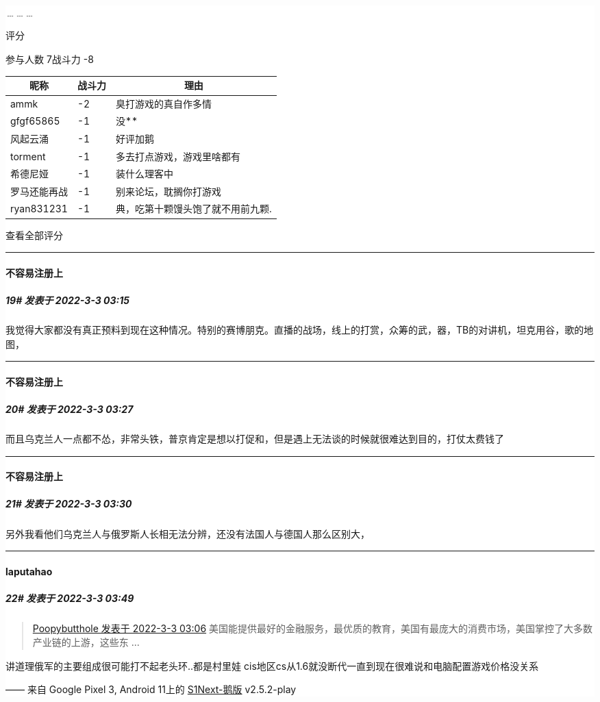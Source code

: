 ﹍﹍﹍

评分

 参与人数 7战斗力 -8

|昵称|战斗力|理由|
|----|---|---|
| ammk|-2|臭打游戏的真自作多情|
| gfgf65865|-1|没**|
| 风起云涌|-1|好评加鹅|
| torment|-1|多去打点游戏，游戏里啥都有|
| 希德尼娅|-1|装什么理客中|
| 罗马还能再战|-1|别来论坛，耽搁你打游戏|
| ryan831231|-1|典，吃第十颗馒头饱了就不用前九颗.|

查看全部评分

*****

####  不容易注册上  
##### 19#       发表于 2022-3-3 03:15

我觉得大家都没有真正预料到现在这种情况。特别的赛博朋克。直播的战场，线上的打赏，众筹的武，器，TB的对讲机，坦克用谷，歌的地图，

*****

####  不容易注册上  
##### 20#       发表于 2022-3-3 03:27

而且乌克兰人一点都不怂，非常头铁，普京肯定是想以打促和，但是遇上无法谈的时候就很难达到目的，打仗太费钱了

*****

####  不容易注册上  
##### 21#       发表于 2022-3-3 03:30

另外我看他们乌克兰人与俄罗斯人长相无法分辨，还没有法国人与德国人那么区别大，

*****

####  laputahao  
##### 22#       发表于 2022-3-3 03:49

<blockquote><a href="httphttps://bbs.saraba1st.com/2b/forum.php?mod=redirect&amp;goto=findpost&amp;pid=54896685&amp;ptid=2055660" target="_blank">Poopybutthole 发表于 2022-3-3 03:06</a>
美国能提供最好的金融服务，最优质的教育，美国有最庞大的消费市场，美国掌控了大多数产业链的上游，这些东 ...</blockquote>
讲道理俄军的主要组成很可能打不起老头环..都是村里娃 cis地区cs从1.6就没断代一直到现在很难说和电脑配置游戏价格没关系 

—— 来自 Google Pixel 3, Android 11上的 [S1Next-鹅版](https://github.com/ykrank/S1-Next/releases) v2.5.2-play
